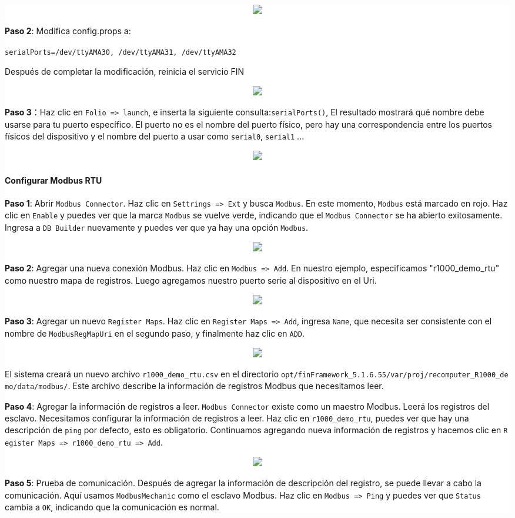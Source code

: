 <center><img width={600} src="https://files.seeedstudio.com/wiki/reComputer-R1000/fin/RTU_1.gif" /></center>

**Paso 2**: Modifica config.props a:

```shell
serialPorts=/dev/ttyAMA30, /dev/ttyAMA31, /dev/ttyAMA32
```

Después de completar la modificación, reinicia el servicio FIN
<center><img width={600} src="https://files.seeedstudio.com/wiki/reComputer-R1000/fin/RTU_2.gif" /></center>

**Paso 3**：Haz clic en `Folio => launch`, e inserta la siguiente consulta:`serialPorts()`, El resultado mostrará qué nombre debe usarse para tu puerto específico. El puerto no es el nombre del puerto físico, pero hay una correspondencia entre los puertos físicos del dispositivo y el nombre del puerto a usar como `serial0`, `serial1` ...

<center><img width={600} src="https://files.seeedstudio.com/wiki/reComputer-R1000/fin/RTU_3.gif" /></center>

#### Configurar Modbus RTU

**Paso 1**: Abrir `Modbus Connector`. Haz clic en `Settrings => Ext` y busca `Modbus`. En este momento, `Modbus` está marcado en rojo. Haz clic en `Enable` y puedes ver que la marca `Modbus` se vuelve verde, indicando que el `Modbus Connector` se ha abierto exitosamente. Ingresa a `DB Builder` nuevamente y puedes ver que ya hay una opción `Modbus`.

<center><img width={600} src="https://files.seeedstudio.com/wiki/reComputer-R1000/fin/modbus_tcp_3.gif" /></center>

**Paso 2**: Agregar una nueva conexión Modbus. Haz clic en `Modbus => Add`. En nuestro ejemplo, especificamos "r1000_demo_rtu" como nuestro mapa de registros. Luego agregamos nuestro puerto serie al dispositivo en el Uri.

<center><img width={600} src="https://files.seeedstudio.com/wiki/reComputer-R1000/fin/RTU_4.gif" /></center>

**Paso 3**: Agregar un nuevo `Register Maps`. Haz clic en `Register Maps => Add`, ingresa `Name`, que necesita ser consistente con el nombre de `ModbusRegMapUri` en el segundo paso, y finalmente haz clic en `ADD`.

<center><img width={600} src="https://files.seeedstudio.com/wiki/reComputer-R1000/fin/RTU_5.gif" /></center>

El sistema creará un nuevo archivo `r1000_demo_rtu.csv` en el directorio `opt/finFramework_5.1.6.55/var/proj/recomputer_R1000_demo/data/modbus/`. Este archivo describe la información de registros Modbus que necesitamos leer.

**Paso 4**: Agregar la información de registros a leer. `Modbus Connector` existe como un maestro Modbus. Leerá los registros del esclavo. Necesitamos configurar la información de registros a leer. Haz clic en `r1000_demo_rtu`, puedes ver que hay una descripción de `ping` por defecto, esto es obligatorio. Continuamos agregando nueva información de registros y hacemos clic en `Register Maps => r1000_demo_rtu => Add`.

<center><img width={600} src="https://files.seeedstudio.com/wiki/reComputer-R1000/fin/RTU_6.gif" /></center>

**Paso 5**: Prueba de comunicación. Después de agregar la información de descripción del registro, se puede llevar a cabo la comunicación. Aquí usamos `ModbusMechanic` como el esclavo Modbus. Haz clic en `Modbus => Ping` y puedes ver que `Status` cambia a `OK`, indicando que la comunicación es normal.
